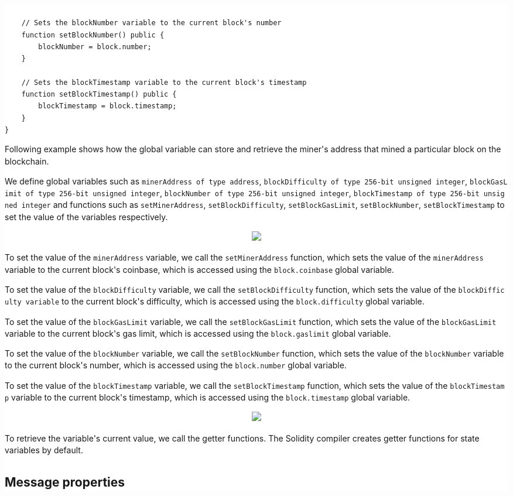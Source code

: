 ```sol

    // Sets the blockNumber variable to the current block's number
    function setBlockNumber() public {
        blockNumber = block.number;
    }

    // Sets the blockTimestamp variable to the current block's timestamp
    function setBlockTimestamp() public {
        blockTimestamp = block.timestamp;
    }    
}
```

Following example shows how the global variable can store and retrieve the miner's address that mined a particular block on the blockchain.

We define global variables such as `minerAddress of type address`, `blockDifficulty of type 256-bit unsigned integer`, `blockGasLimit of type 256-bit unsigned integer`, `blockNumber of type 256-bit unsigned integer`, `blockTimestamp of type 256-bit unsigned integer` and functions such as `setMinerAddress`, `setBlockDifficulty`, `setBlockGasLimit`, `setBlockNumber`, `setBlockTimestamp` to set the value of the variables respectively.

 <center><img class="image" src="./assets/images/set-block-global-variables.JPG"></center>
 <b><center class="img-label"></center></b>

To set the value of the `minerAddress` variable, we call the `setMinerAddress` function, which sets the value of the `minerAddress` variable to the current block's coinbase, which is accessed using the `block.coinbase` global variable. 

To set the value of the `blockDifficulty` variable, we call the `setBlockDifficulty` function, which sets the value of the `blockDifficulty variable` to the current block's difficulty, which is accessed using the `block.difficulty` global variable. 

To set the value of the `blockGasLimit` variable, we call the `setBlockGasLimit` function, which sets the value of the `blockGasLimit` variable to the current block's gas limit, which is accessed using the `block.gaslimit` global variable. 

To set the value of the `blockNumber` variable, we call the `setBlockNumber` function, which sets the value of the `blockNumber` variable to the current block's number, which is accessed using the `block.number` global variable. 

To set the value of the `blockTimestamp` variable, we call the `setBlockTimestamp` function, which sets the value of the `blockTimestamp` variable to the current block's timestamp, which is accessed using the `block.timestamp` global variable. 


 <center><img class="image" src="./assets/images/get-block-global-variables.JPG"></center>
 <b><center class="img-label"></center></b>

To retrieve the variable's current value, we call the getter functions. The Solidity compiler creates getter functions for state variables by default.

## Message properties 
